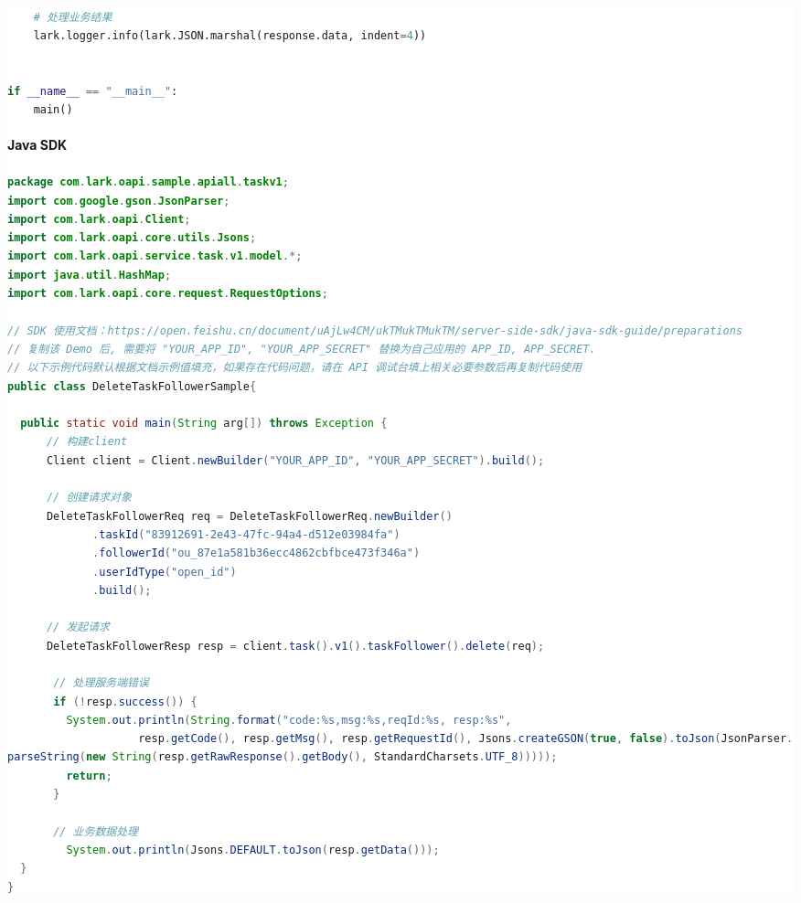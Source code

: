 ```python
    # 处理业务结果
    lark.logger.info(lark.JSON.marshal(response.data, indent=4))


if __name__ == "__main__":
    main()

```

#### Java SDK

```java
package com.lark.oapi.sample.apiall.taskv1;
import com.google.gson.JsonParser;
import com.lark.oapi.Client;
import com.lark.oapi.core.utils.Jsons;
import com.lark.oapi.service.task.v1.model.*;
import java.util.HashMap;
import com.lark.oapi.core.request.RequestOptions;

// SDK 使用文档：https://open.feishu.cn/document/uAjLw4CM/ukTMukTMukTM/server-side-sdk/java-sdk-guide/preparations
// 复制该 Demo 后, 需要将 "YOUR_APP_ID", "YOUR_APP_SECRET" 替换为自己应用的 APP_ID, APP_SECRET.
// 以下示例代码默认根据文档示例值填充，如果存在代码问题，请在 API 调试台填上相关必要参数后再复制代码使用
public class DeleteTaskFollowerSample{

  public static void main(String arg[]) throws Exception {
      // 构建client
      Client client = Client.newBuilder("YOUR_APP_ID", "YOUR_APP_SECRET").build();

      // 创建请求对象
      DeleteTaskFollowerReq req = DeleteTaskFollowerReq.newBuilder()
             .taskId("83912691-2e43-47fc-94a4-d512e03984fa")
             .followerId("ou_87e1a581b36ecc4862cbfbce473f346a")
             .userIdType("open_id")
             .build();

      // 发起请求
      DeleteTaskFollowerResp resp = client.task().v1().taskFollower().delete(req);

       // 处理服务端错误
       if (!resp.success()) {
         System.out.println(String.format("code:%s,msg:%s,reqId:%s, resp:%s",
                    resp.getCode(), resp.getMsg(), resp.getRequestId(), Jsons.createGSON(true, false).toJson(JsonParser.parseString(new String(resp.getRawResponse().getBody(), StandardCharsets.UTF_8)))));
         return;
       }

       // 业务数据处理
         System.out.println(Jsons.DEFAULT.toJson(resp.getData()));
  }
}

```
